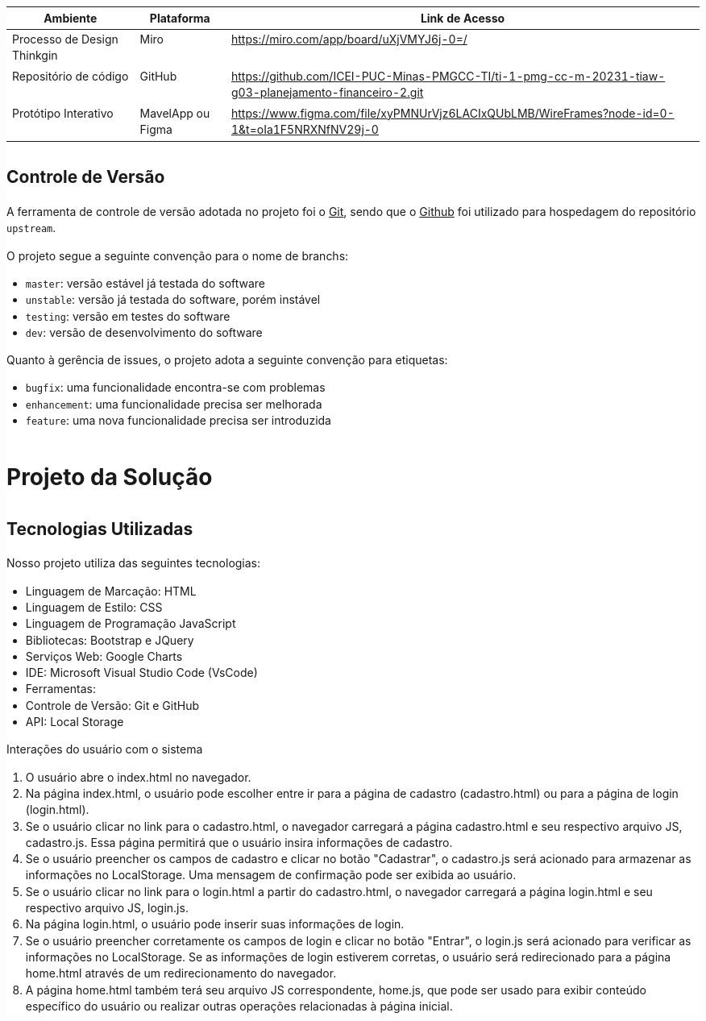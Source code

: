 | Ambiente  | Plataforma              |Link de Acesso |
|-----------|-------------------------|---------------|
|Processo de Design Thinkgin  | Miro |  https://miro.com/app/board/uXjVMYJ6j-0=/ | 
|Repositório de código | GitHub | https://github.com/ICEI-PUC-Minas-PMGCC-TI/ti-1-pmg-cc-m-20231-tiaw-g03-planejamento-financeiro-2.git | 
|Protótipo Interativo | MavelApp ou Figma | https://www.figma.com/file/xyPMNUrVjz6LACIxQUbLMB/WireFrames?node-id=0-1&t=oIa1F5NRXNfNV29j-0 | 

## Controle de Versão

A ferramenta de controle de versão adotada no projeto foi o
[Git](https://git-scm.com/), sendo que o [Github](https://github.com) foi utilizado para hospedagem do repositório `upstream`.
 
O projeto segue a seguinte convenção para o nome de branchs:

- `master`: versão estável já testada do software
- `unstable`: versão já testada do software, porém instável
- `testing`: versão em testes do software
- `dev`: versão de desenvolvimento do software
 
Quanto à gerência de issues, o projeto adota a seguinte convenção para etiquetas:
 
- `bugfix`: uma funcionalidade encontra-se com problemas
- `enhancement`: uma funcionalidade precisa ser melhorada
- `feature`: uma nova funcionalidade precisa ser introduzida



# Projeto da Solução


## Tecnologias Utilizadas

Nosso projeto utiliza das seguintes tecnologias:
- Linguagem de Marcação: HTML
- Linguagem de Estilo: CSS
- Linguagem de Programação JavaScript
- Bibliotecas: Bootstrap e JQuery
- Serviços Web: Google Charts
- IDE: Microsoft Visual Studio Code (VsCode)
- Ferramentas: 
- Controle de Versão: Git e GitHub
- API: Local Storage

Interações do usuário com o sistema

1. O usuário abre o index.html no navegador.
2. Na página index.html, o usuário pode escolher entre ir para a página de cadastro (cadastro.html) ou para a página de login (login.html).
3. Se o usuário clicar no link para o cadastro.html, o navegador carregará a página cadastro.html e seu respectivo arquivo JS, cadastro.js. Essa página permitirá que o usuário insira informações de cadastro.
4. Se o usuário preencher os campos de cadastro e clicar no botão "Cadastrar", o cadastro.js será acionado para armazenar as informações no LocalStorage. Uma mensagem de confirmação pode ser exibida ao usuário.
5. Se o usuário clicar no link para o login.html a partir do cadastro.html, o navegador carregará a página login.html e seu respectivo arquivo JS, login.js.
6. Na página login.html, o usuário pode inserir suas informações de login.
7. Se o usuário preencher corretamente os campos de login e clicar no botão "Entrar", o login.js será acionado para verificar as informações no LocalStorage. Se as informações de login estiverem corretas, o usuário será redirecionado para a página home.html através de um redirecionamento do navegador.
8. A página home.html também terá seu arquivo JS correspondente, home.js, que pode ser usado para exibir conteúdo específico do usuário ou realizar outras operações relacionadas à página inicial.